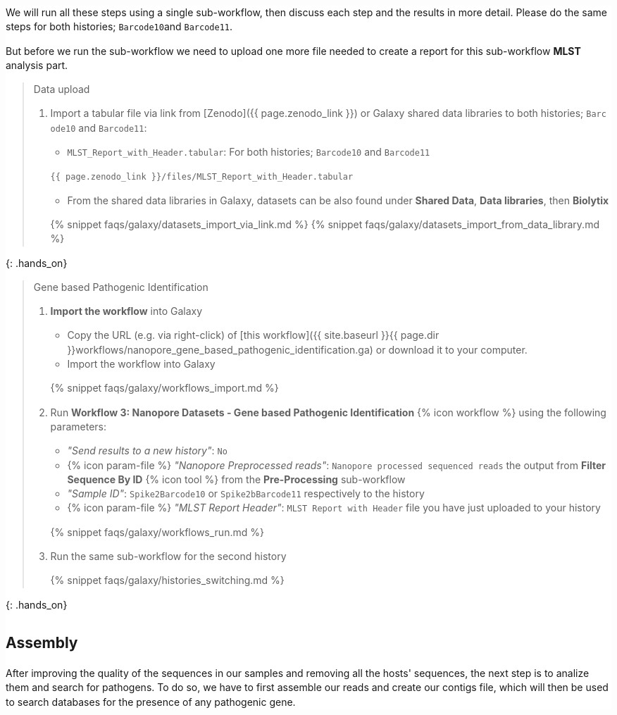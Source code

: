 We will run all these steps using a single sub-workflow, then discuss each step and the results in more detail. Please do the same steps for both histories; `Barcode10`and `Barcode11`.

But before we run the sub-workflow we need to upload one more file needed to create a report for this sub-workflow **MLST** analysis part.

> <hands-on-title>Data upload</hands-on-title>
>
> 1. Import a tabular file via link from [Zenodo]({{ page.zenodo_link }}) or Galaxy shared data libraries to both histories; `Barcode10` and `Barcode11`:
>
>    - `MLST_Report_with_Header.tabular`: For both histories; `Barcode10` and `Barcode11`
>
>    ```text
>    {{ page.zenodo_link }}/files/MLST_Report_with_Header.tabular
>    ```
>    - From the shared data libraries in Galaxy, datasets can be also found under __Shared Data__, __Data libraries__, then __Biolytix__
>
>    {% snippet faqs/galaxy/datasets_import_via_link.md %}
>    {% snippet faqs/galaxy/datasets_import_from_data_library.md %}
>
>
{: .hands_on}

> <hands-on-title>Gene based Pathogenic Identification</hands-on-title>
>
> 1. **Import the workflow** into Galaxy
>    - Copy the URL (e.g. via right-click) of [this workflow]({{ site.baseurl }}{{ page.dir }}workflows/nanopore_gene_based_pathogenic_identification.ga) or download it to your computer.
>    - Import the workflow into Galaxy
>
>    {% snippet faqs/galaxy/workflows_import.md %}
>
> 2. Run **Workflow 3: Nanopore Datasets - Gene based Pathogenic Identification** {% icon workflow %} using the following parameters:
>    - *"Send results to a new history"*: `No`
>    - {% icon param-file %} *"Nanopore Preprocessed reads"*: `Nanopore processed sequenced reads` the output from **Filter Sequence By ID** {% icon tool %} from the **Pre-Processing** sub-workflow
>    - *"Sample ID"*: `Spike2Barcode10` or `Spike2bBarcode11` respectively to the history
>    - {% icon param-file %} *"MLST Report Header"*: `MLST Report with Header` file you have just uploaded to your history 
>
>    {% snippet faqs/galaxy/workflows_run.md %}
>
> 3. Run the same sub-workflow for the second history
>
>    {% snippet faqs/galaxy/histories_switching.md %}
>
{: .hands_on}

## Assembly
After improving the quality of the sequences in our samples and removing all the hosts' sequences, the next step is to analize them and search for pathogens. To do so, we have to first assemble our reads and create our contigs file, which will then be used to search databases for the presence of any pathogenic gene.
